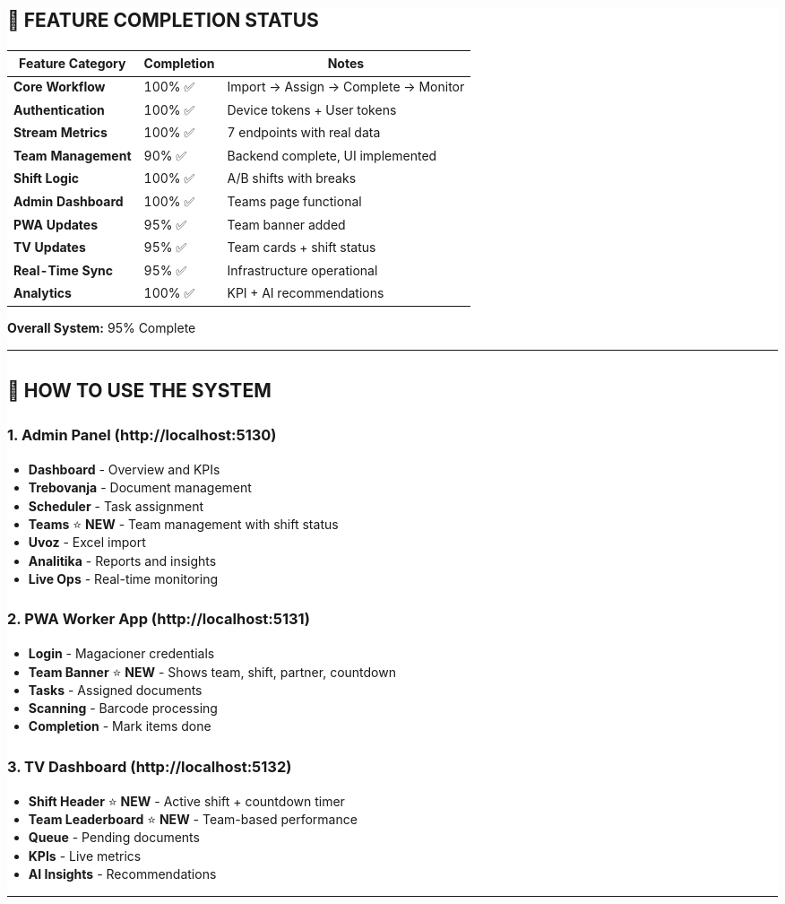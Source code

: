 
## 🎯 **FEATURE COMPLETION STATUS**

| Feature Category | Completion | Notes |
|------------------|------------|-------|
| **Core Workflow** | 100% ✅ | Import → Assign → Complete → Monitor |
| **Authentication** | 100% ✅ | Device tokens + User tokens |
| **Stream Metrics** | 100% ✅ | 7 endpoints with real data |
| **Team Management** | 90% ✅ | Backend complete, UI implemented |
| **Shift Logic** | 100% ✅ | A/B shifts with breaks |
| **Admin Dashboard** | 100% ✅ | Teams page functional |
| **PWA Updates** | 95% ✅ | Team banner added |
| **TV Updates** | 95% ✅ | Team cards + shift status |
| **Real-Time Sync** | 95% ✅ | Infrastructure operational |
| **Analytics** | 100% ✅ | KPI + AI recommendations |

**Overall System:** 95% Complete

---

## 🚀 **HOW TO USE THE SYSTEM**

### 1. Admin Panel (http://localhost:5130)
- **Dashboard** - Overview and KPIs
- **Trebovanja** - Document management
- **Scheduler** - Task assignment
- **Teams** ⭐ **NEW** - Team management with shift status
- **Uvoz** - Excel import
- **Analitika** - Reports and insights
- **Live Ops** - Real-time monitoring

### 2. PWA Worker App (http://localhost:5131)
- **Login** - Magacioner credentials
- **Team Banner** ⭐ **NEW** - Shows team, shift, partner, countdown
- **Tasks** - Assigned documents
- **Scanning** - Barcode processing
- **Completion** - Mark items done

### 3. TV Dashboard (http://localhost:5132)
- **Shift Header** ⭐ **NEW** - Active shift + countdown timer
- **Team Leaderboard** ⭐ **NEW** - Team-based performance
- **Queue** - Pending documents
- **KPIs** - Live metrics
- **AI Insights** - Recommendations

---